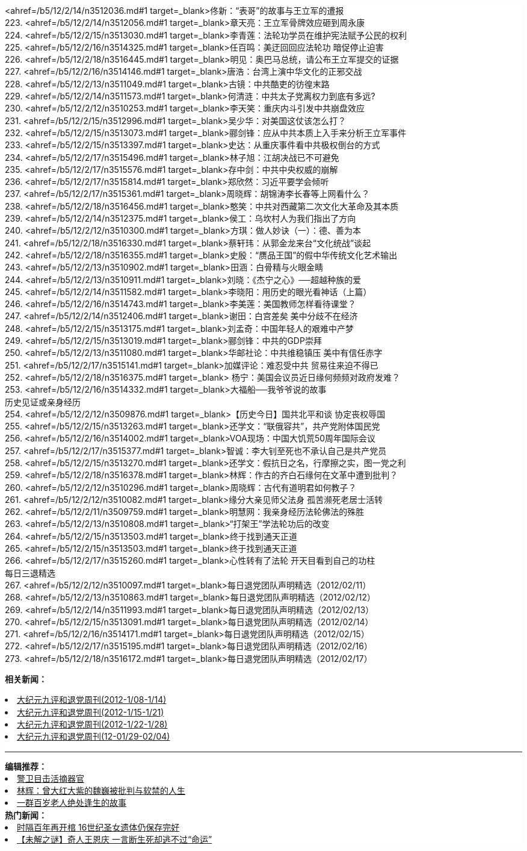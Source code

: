 <ahref=/b5/12/2/14/n3512036.md#1 target=_blank>佟新：“表哥”的故事与王立军的遭报</a><br />223. <ahref=/b5/12/2/14/n3512056.md#1 target=_blank>章天亮：王立军骨牌效应砸到周永康</a><br />224. <ahref=/b5/12/2/15/n3513030.md#1 target=_blank>李青莲：法轮功学员在维护宪法赋予公民的权利</a><br />225. <ahref=/b5/12/2/16/n3514325.md#1 target=_blank>任百鸣：美迂回回应法轮功 暗促停止迫害</a><br />226. <ahref=/b5/12/2/18/n3516445.md#1 target=_blank>明见：奥巴马总统，请公布王立军提交的证据</a><br />227. <ahref=/b5/12/2/16/n3514146.md#1 target=_blank>唐浩：台湾上演中华文化的正邪交战</a><br />228. <ahref=/b5/12/2/13/n3511049.md#1 target=_blank>古镜：中共酷吏的彷徨末路</a><br />229. <ahref=/b5/12/2/14/n3511573.md#1 target=_blank>何清涟：中共太子党离权力到底有多远?</a><br />230. <ahref=/b5/12/2/12/n3510253.md#1 target=_blank>李天笑：重庆内斗引发中共崩盘效应 </a><br />231. <ahref=/b5/12/2/15/n3512996.md#1 target=_blank>吴少华：对美国这仗该怎么打？</a><br />232. <ahref=/b5/12/2/15/n3513073.md#1 target=_blank>郦剑锋：应从中共本质上入手来分析王立军事件</a><br />233. <ahref=/b5/12/2/15/n3513397.md#1 target=_blank>史达：从重庆事件看中共极权倒台的方式</a><br />234. <ahref=/b5/12/2/17/n3515496.md#1 target=_blank>林子旭：江胡决战已不可避免</a><br />235. <ahref=/b5/12/2/17/n3515576.md#1 target=_blank>存中剑：中共中央权威的崩解</a><br />236. <ahref=/b5/12/2/17/n3515814.md#1 target=_blank>郑欣然：习近平要学会倾听</a><br />237. <ahref=/b5/12/2/17/n3515361.md#1 target=_blank>周晓辉：胡锦涛李长春等上网看什么？</a><br />238. <ahref=/b5/12/2/18/n3516456.md#1 target=_blank>憨笑：中共对西藏第二次文化大革命及其本质</a><br />239. <ahref=/b5/12/2/14/n3512375.md#1 target=_blank>侯工：乌坎村人为我们指出了方向</a><br />240. <ahref=/b5/12/2/12/n3510300.md#1 target=_blank>方琪：做人妙诀（一）：德、善为本 </a><br />241. <ahref=/b5/12/2/18/n3516330.md#1 target=_blank>蔡轩玮：从郭金龙来台“文化统战”谈起</a><br />242. <ahref=/b5/12/2/18/n3516355.md#1 target=_blank>史殷：“赝品王国”的假中华传统文化艺术输出</a><br />243. <ahref=/b5/12/2/13/n3510902.md#1 target=_blank>田涵：白骨精与火眼金睛</a><br />244. <ahref=/b5/12/2/13/n3510911.md#1 target=_blank>刘晓：《杰宁之心》──超越种族的爱</a><br />245. <ahref=/b5/12/2/14/n3511582.md#1 target=_blank>李晓阳：用历史的眼光看神话（上篇）</a><br />246. <ahref=/b5/12/2/16/n3514743.md#1 target=_blank>李美莲：美国教师怎样看待课堂？</a><br />247. <ahref=/b5/12/2/14/n3512406.md#1 target=_blank>谢田：白宫差矣 美中分歧不在经济 </a><br />248. <ahref=/b5/12/2/15/n3513175.md#1 target=_blank>刘孟奇：中国年轻人的艰难中产梦</a><br />249. <ahref=/b5/12/2/15/n3513019.md#1 target=_blank>郦剑锋：中共的GDP崇拜</a><br />250. <ahref=/b5/12/2/13/n3511080.md#1 target=_blank>华邮社论：中共维稳镇压 美中有信任赤字</a><br />251. <ahref=/b5/12/2/17/n3515141.md#1 target=_blank>加媒评论：难忍受中共 贸易往来迫不得已</a><br />252. <ahref=/b5/12/2/18/n3516375.md#1 target=_blank> 杨宁：美国会议员近日缘何频频对政府发难？</a><br />253. <ahref=/b5/12/2/16/n3514332.md#1 target=_blank>大福船──我爷爷说的故事</a><br />历史见证或亲身经历<br />254. <ahref=/b5/12/2/12/n3509876.md#1 target=_blank>【历史今日】国共北平和谈 协定丧权辱国 </a><br />255. <ahref=/b5/12/2/15/n3513263.md#1 target=_blank>还学文：“联俄容共”，共产党附体国民党</a><br />256. <ahref=/b5/12/2/16/n3514002.md#1 target=_blank>VOA现场：中国大饥荒50周年国际会议</a><br />257. <ahref=/b5/12/2/17/n3515377.md#1 target=_blank>智诚：李大钊至死也不承认自己是共产党员</a><br />258. <ahref=/b5/12/2/15/n3513270.md#1 target=_blank>还学文：假抗日之名，行摩擦之实，图一党之利</a><br />259. <ahref=/b5/12/2/18/n3516378.md#1 target=_blank>林辉：作古的齐白石缘何在文革中遭到批判？</a><br />260. <ahref=/b5/12/2/12/n3510296.md#1 target=_blank>周晓辉：古代有道明君如何教子？</a><br />261. <ahref=/b5/12/2/12/n3510082.md#1 target=_blank>缘分大亲见师父法身 孤苦濒死老居士活转</a><br />262. <ahref=/b5/12/2/11/n3509759.md#1 target=_blank>明慧网：我亲身经历法轮佛法的殊胜</a><br />263. <ahref=/b5/12/2/13/n3510808.md#1 target=_blank>“打架王”学法轮功后的改变</a><br />264. <ahref=/b5/12/2/15/n3513503.md#1 target=_blank>终于找到通天正道</a><br />265. <ahref=/b5/12/2/15/n3513503.md#1 target=_blank>终于找到通天正道</a><br />266. <ahref=/b5/12/2/17/n3515260.md#1 target=_blank>心性转有了法轮 开天目看到自己的功柱</a><br />每日三退精选<br />267. <ahref=/b5/12/2/12/n3510097.md#1 target=_blank>每日退党团队声明精选（2012/02/11）</a><br />268. <ahref=/b5/12/2/13/n3510863.md#1 target=_blank>每日退党团队声明精选（2012/02/12）</a><br />269. <ahref=/b5/12/2/14/n3511993.md#1 target=_blank>每日退党团队声明精选（2012/02/13）</a><br />270. <ahref=/b5/12/2/15/n3513091.md#1 target=_blank>每日退党团队声明精选（2012/02/14）</a><br />271. <ahref=/b5/12/2/16/n3514171.md#1 target=_blank>每日退党团队声明精选（2012/02/15）</a><br />272. <ahref=/b5/12/2/17/n3515195.md#1 target=_blank>每日退党团队声明精选（2012/02/16）</a><br />273. <ahref=/b5/12/2/18/n3516172.md#1 target=_blank>每日退党团队声明精选（2012/02/17）</a></p>
	
<strong>相关新闻：</strong>
<li><a href="https://github.com/1992513/djy/blob/master/gb/12/1/16/n3487551.md#1">大纪元九评和退党周刊(2012-1/08-1/14)</a></li>
<li><a href="https://github.com/1992513/djy/blob/master/gb/12/1/23/n3493606.md#1">大纪元九评和退党周刊(2012-1/15-1/21)</a></li>
<li><a href="https://github.com/1992513/djy/blob/master/gb/12/1/29/n3497012.md#1">大纪元九评和退党周刊(2012-1/22-1/28)</a></li>
<li><a href="https://github.com/1992513/djy/blob/master/gb/12/2/9/n3507273.md#1">大纪元九评和退党周刊(12-01/29-02/04)</a></li>
<hr>
<strong>编辑推荐：</strong>
<li><a href="https://github.com/1992513/djy/blob/master/gb/16/3/16/n4663449.md?dfh#1" target="_blank">警卫目击活摘器官</a></li><li><a href="https://github.com/1992513/djy/blob/master/gb/17/10/31/n9789303.md#1" target="_blank">林辉：曾大红大紫的魏巍被批判与软禁的人生</a></li><li><a href="https://github.com/1992513/djy/blob/master/gb/18/11/9/n10841367.md#1" target="_blank">一群百岁老人绝处逢生的故事</a></li>
<strong>热门新闻：</strong>
<li><a href="https://github.com/1992513/djy/blob/master/gb/24/9/10/n14327533.md#1">时隔百年再开棺 16世纪圣女遗体仍保存完好</a></li>
<li><a href="https://github.com/1992513/djy/blob/master/gb/24/9/9/n14326615.md#1">【未解之谜】奇人王恩庆  一言断生死却逃不过“命运”</a></li>